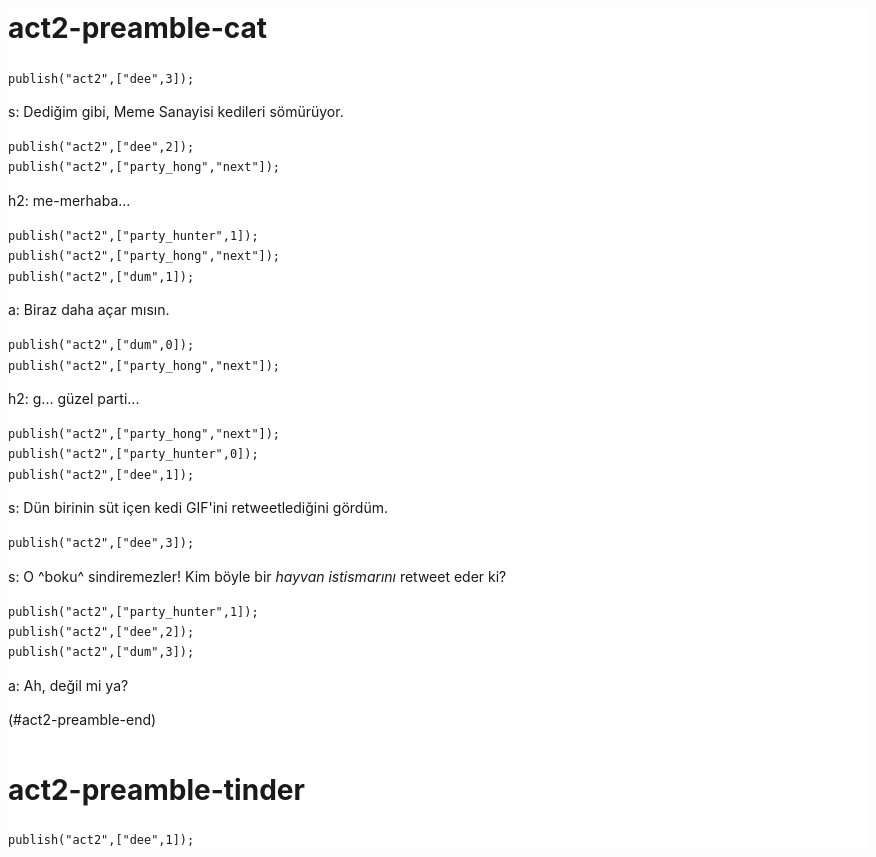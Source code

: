 
# act2-preamble-cat

```
publish("act2",["dee",3]);
```

s: Dediğim gibi, Meme Sanayisi kedileri sömürüyor.

```
publish("act2",["dee",2]);
publish("act2",["party_hong","next"]);
```

h2: me-merhaba...

```
publish("act2",["party_hunter",1]);
publish("act2",["party_hong","next"]);
publish("act2",["dum",1]);
```

a: Biraz daha açar mısın.

```
publish("act2",["dum",0]);
publish("act2",["party_hong","next"]);
```

h2: g... güzel parti...

```
publish("act2",["party_hong","next"]);
publish("act2",["party_hunter",0]);
publish("act2",["dee",1]);
```

s: Dün birinin süt içen kedi GIF'ini retweetlediğini gördüm.

```
publish("act2",["dee",3]);
```

s: O ^boku^ sindiremezler! Kim böyle bir *hayvan istismarını* retweet eder ki? 

```
publish("act2",["party_hunter",1]);
publish("act2",["dee",2]);
publish("act2",["dum",3]);
```

a: Ah, değil mi ya?

(#act2-preamble-end)


# act2-preamble-tinder

```
publish("act2",["dee",1]);
```
